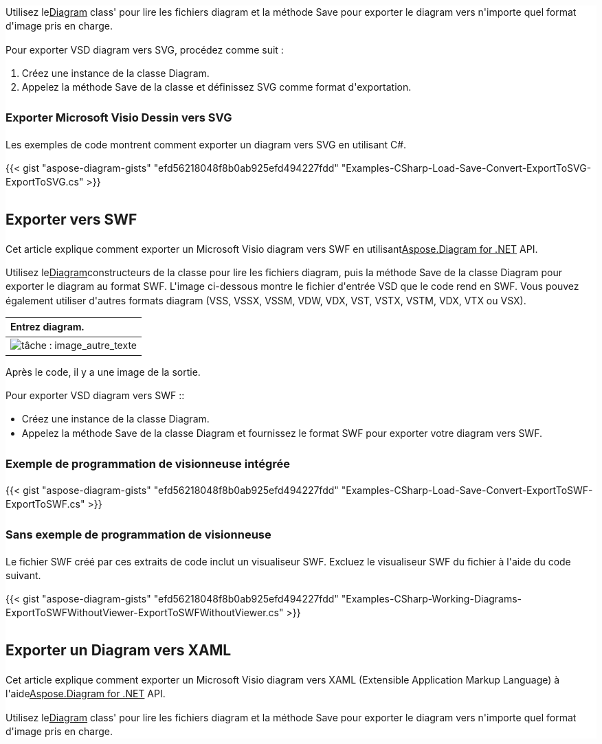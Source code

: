  Utilisez le[Diagram](http://www.aspose.com/api/net/diagram/aspose.diagram/diagram) class' pour lire les fichiers diagram et la méthode Save pour exporter le diagram vers n'importe quel format d'image pris en charge.

Pour exporter VSD diagram vers SVG, procédez comme suit :

1. Créez une instance de la classe Diagram.
1. Appelez la méthode Save de la classe et définissez SVG comme format d'exportation.
### **Exporter Microsoft Visio Dessin vers SVG**
Les exemples de code montrent comment exporter un diagram vers SVG en utilisant C#.

{{< gist "aspose-diagram-gists" "efd56218048f8b0ab925efd494227fdd" "Examples-CSharp-Load-Save-Convert-ExportToSVG-ExportToSVG.cs" >}}
## **Exporter vers SWF**
 Cet article explique comment exporter un Microsoft Visio diagram vers SWF en utilisant[Aspose.Diagram for .NET](http://www.aspose.com/.net/diagram-component.aspx) API.

 Utilisez le[Diagram](http://www.aspose.com/api/net/diagram/aspose.diagram/diagram)constructeurs de la classe pour lire les fichiers diagram, puis la méthode Save de la classe Diagram pour exporter le diagram au format SWF. L'image ci-dessous montre le fichier d'entrée VSD que le code rend en SWF. Vous pouvez également utiliser d'autres formats diagram (VSS, VSSX, VSSM, VDW, VDX, VST, VSTX, VSTM, VDX, VTX ou VSX).

|**Entrez diagram.**|
|:- |
|![tâche : image_autre_texte](how-to-convert-a-visio-diagram_7.png)|

Après le code, il y a une image de la sortie.

Pour exporter VSD diagram vers SWF ::

- Créez une instance de la classe Diagram.
- Appelez la méthode Save de la classe Diagram et fournissez le format SWF pour exporter votre diagram vers SWF.
### **Exemple de programmation de visionneuse intégrée**
{{< gist "aspose-diagram-gists" "efd56218048f8b0ab925efd494227fdd" "Examples-CSharp-Load-Save-Convert-ExportToSWF-ExportToSWF.cs" >}}
### **Sans exemple de programmation de visionneuse**
Le fichier SWF créé par ces extraits de code inclut un visualiseur SWF. Excluez le visualiseur SWF du fichier à l'aide du code suivant.

{{< gist "aspose-diagram-gists" "efd56218048f8b0ab925efd494227fdd" "Examples-CSharp-Working-Diagrams-ExportToSWFWithoutViewer-ExportToSWFWithoutViewer.cs" >}}
## **Exporter un Diagram vers XAML**
 Cet article explique comment exporter un Microsoft Visio diagram vers XAML (Extensible Application Markup Language) à l'aide[Aspose.Diagram for .NET](https://products.aspose.com/diagram/net/) API.

 Utilisez le[Diagram](http://www.aspose.com/api/net/diagram/aspose.diagram/diagram) class' pour lire les fichiers diagram et la méthode Save pour exporter le diagram vers n'importe quel format d'image pris en charge.
